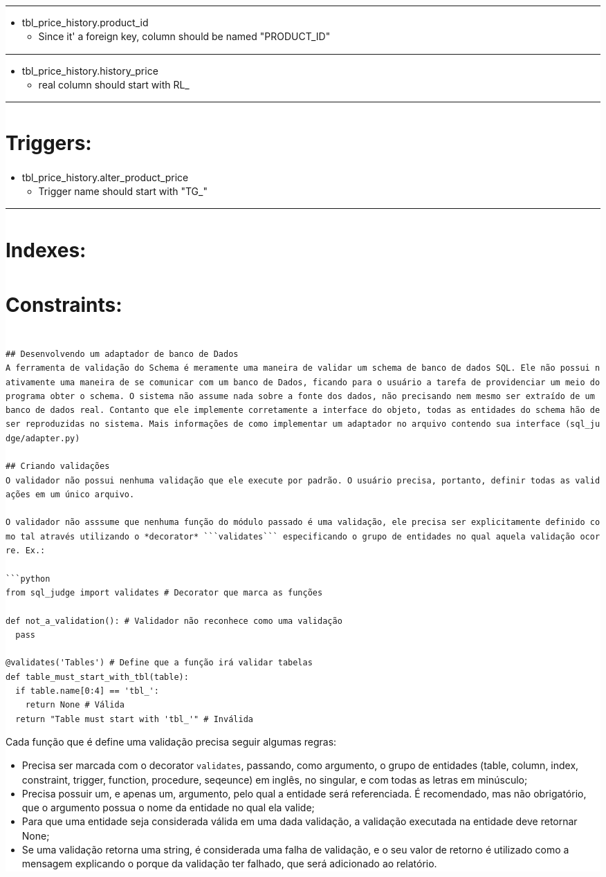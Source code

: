 ----------------------------------------
 + tbl_price_history.product_id
   + Since it' a foreign key, column should be named "PRODUCT_ID"
----------------------------------------
 + tbl_price_history.history_price
   + real column should start with RL_
----------------------------------------
Triggers:
==================================================
 + tbl_price_history.alter_product_price
   + Trigger name should start with "TG_"
----------------------------------------
Indexes:
==================================================
Constraints:
==================================================
```

## Desenvolvendo um adaptador de banco de Dados
A ferramenta de validação do Schema é meramente uma maneira de validar um schema de banco de dados SQL. Ele não possui nativamente uma maneira de se comunicar com um banco de Dados, ficando para o usuário a tarefa de providenciar um meio do programa obter o schema. O sistema não assume nada sobre a fonte dos dados, não precisando nem mesmo ser extraído de um banco de dados real. Contanto que ele implemente corretamente a interface do objeto, todas as entidades do schema hão de ser reproduzidas no sistema. Mais informações de como implementar um adaptador no arquivo contendo sua interface (sql_judge/adapter.py)

## Criando validações
O validador não possui nenhuma validação que ele execute por padrão. O usuário precisa, portanto, definir todas as validações em um único arquivo.

O validador não asssume que nenhuma função do módulo passado é uma validação, ele precisa ser explicitamente definido como tal através utilizando o *decorator* ```validates``` especificando o grupo de entidades no qual aquela validação ocorre. Ex.:

```python
from sql_judge import validates # Decorator que marca as funções

def not_a_validation(): # Validador não reconhece como uma validação
  pass

@validates('Tables') # Define que a função irá validar tabelas
def table_must_start_with_tbl(table):
  if table.name[0:4] == 'tbl_':
    return None # Válida
  return "Table must start with 'tbl_'" # Inválida
```

Cada função que é define uma validação precisa seguir algumas regras:
 - Precisa ser marcada com o decorator ```validates```, passando, como argumento, o grupo de entidades (table, column, index, constraint, trigger, function, procedure, seqeunce) em inglês, no singular, e com todas as letras em minúsculo;
 - Precisa possuir um, e apenas um, argumento, pelo qual a entidade será referenciada. É recomendado, mas não obrigatório, que o argumento possua o nome da entidade no qual ela valide;
 - Para que uma entidade seja considerada válida em uma dada validação, a validação executada na entidade deve retornar None;
 - Se uma validação retorna uma string, é considerada uma falha de validação, e o seu valor de retorno é utilizado como a mensagem explicando o porque da validação ter falhado, que será adicionado ao relatório.
